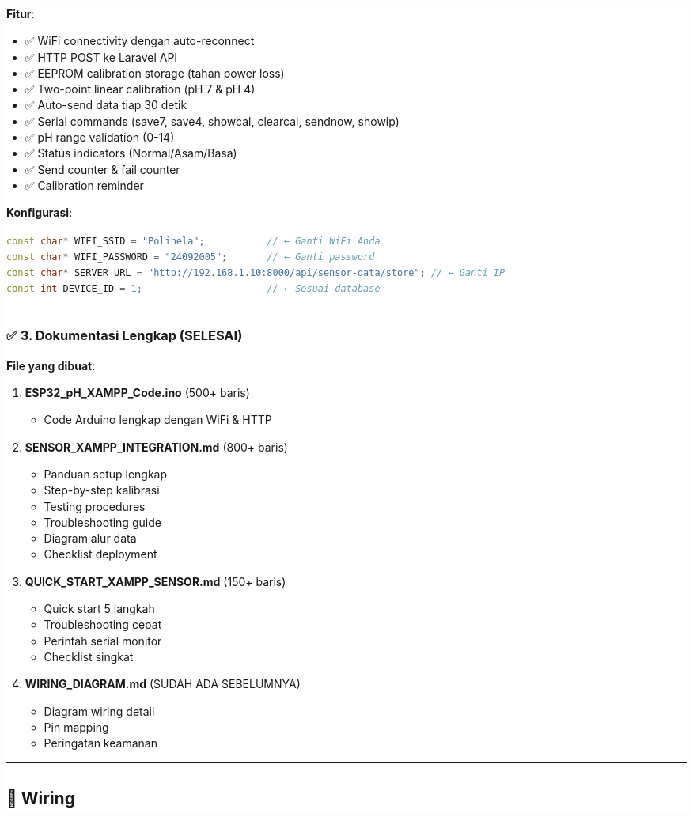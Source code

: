 **Fitur**:

-   ✅ WiFi connectivity dengan auto-reconnect
-   ✅ HTTP POST ke Laravel API
-   ✅ EEPROM calibration storage (tahan power loss)
-   ✅ Two-point linear calibration (pH 7 & pH 4)
-   ✅ Auto-send data tiap 30 detik
-   ✅ Serial commands (save7, save4, showcal, clearcal, sendnow, showip)
-   ✅ pH range validation (0-14)
-   ✅ Status indicators (Normal/Asam/Basa)
-   ✅ Send counter & fail counter
-   ✅ Calibration reminder

**Konfigurasi**:

```cpp
const char* WIFI_SSID = "Polinela";           // ← Ganti WiFi Anda
const char* WIFI_PASSWORD = "24092005";       // ← Ganti password
const char* SERVER_URL = "http://192.168.1.10:8000/api/sensor-data/store"; // ← Ganti IP
const int DEVICE_ID = 1;                      // ← Sesuai database
```

---

### ✅ 3. Dokumentasi Lengkap (SELESAI)

**File yang dibuat**:

1. **ESP32_pH_XAMPP_Code.ino** (500+ baris)

    - Code Arduino lengkap dengan WiFi & HTTP

2. **SENSOR_XAMPP_INTEGRATION.md** (800+ baris)

    - Panduan setup lengkap
    - Step-by-step kalibrasi
    - Testing procedures
    - Troubleshooting guide
    - Diagram alur data
    - Checklist deployment

3. **QUICK_START_XAMPP_SENSOR.md** (150+ baris)

    - Quick start 5 langkah
    - Troubleshooting cepat
    - Perintah serial monitor
    - Checklist singkat

4. **WIRING_DIAGRAM.md** (SUDAH ADA SEBELUMNYA)
    - Diagram wiring detail
    - Pin mapping
    - Peringatan keamanan

---

## 🔌 Wiring
